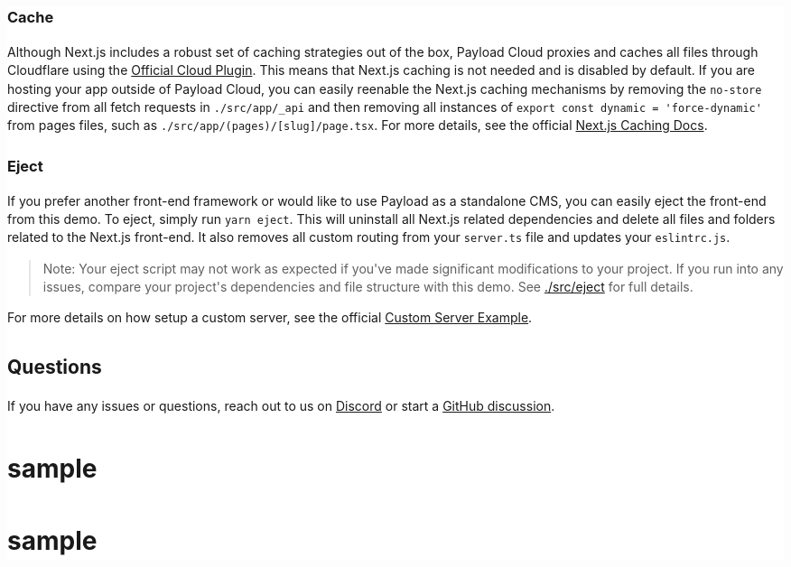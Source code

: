 ### Cache

Although Next.js includes a robust set of caching strategies out of the box, Payload Cloud proxies and caches all files through Cloudflare using the [Official Cloud Plugin](https://github.com/payloadcms/plugin-cloud). This means that Next.js caching is not needed and is disabled by default. If you are hosting your app outside of Payload Cloud, you can easily reenable the Next.js caching mechanisms by removing the `no-store` directive from all fetch requests in `./src/app/_api` and then removing all instances of `export const dynamic = 'force-dynamic'` from pages files, such as `./src/app/(pages)/[slug]/page.tsx`. For more details, see the official [Next.js Caching Docs](https://nextjs.org/docs/app/building-your-application/caching).

### Eject

If you prefer another front-end framework or would like to use Payload as a standalone CMS, you can easily eject the front-end from this demo. To eject, simply run `yarn eject`. This will uninstall all Next.js related dependencies and delete all files and folders related to the Next.js front-end. It also removes all custom routing from your `server.ts` file and updates your `eslintrc.js`.

> Note: Your eject script may not work as expected if you've made significant modifications to your project. If you run into any issues, compare your project's dependencies and file structure with this demo. See [./src/eject](./src/eject) for full details.

For more details on how setup a custom server, see the official [Custom Server Example](https://github.com/payloadcms/payload/tree/main/examples/custom-server).

## Questions

If you have any issues or questions, reach out to us on [Discord](https://discord.com/invite/payload) or start a [GitHub discussion](https://github.com/payloadcms/payload/discussions).
# sample
# sample
